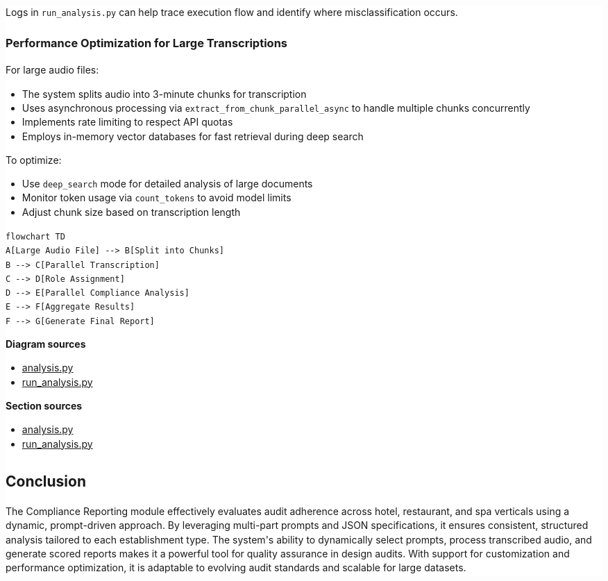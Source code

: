 Logs in `run_analysis.py` can help trace execution flow and identify where misclassification occurs.

### Performance Optimization for Large Transcriptions

For large audio files:
- The system splits audio into 3-minute chunks for transcription
- Uses asynchronous processing via `extract_from_chunk_parallel_async` to handle multiple chunks concurrently
- Implements rate limiting to respect API quotas
- Employs in-memory vector databases for fast retrieval during deep search

To optimize:
- Use `deep_search` mode for detailed analysis of large documents
- Monitor token usage via `count_tokens` to avoid model limits
- Adjust chunk size based on transcription length

```mermaid
flowchart TD
A[Large Audio File] --> B[Split into Chunks]
B --> C[Parallel Transcription]
C --> D[Role Assignment]
D --> E[Parallel Compliance Analysis]
E --> F[Aggregate Results]
F --> G[Generate Final Report]
```

**Diagram sources**
- [analysis.py](file://src/analysis.py#L400-L450)
- [run_analysis.py](file://src/run_analysis.py#L150-L200)

**Section sources**
- [analysis.py](file://src/analysis.py#L400-L450)
- [run_analysis.py](file://src/run_analysis.py#L150-L200)

## Conclusion

The Compliance Reporting module effectively evaluates audit adherence across hotel, restaurant, and spa verticals using a dynamic, prompt-driven approach. By leveraging multi-part prompts and JSON specifications, it ensures consistent, structured analysis tailored to each establishment type. The system's ability to dynamically select prompts, process transcribed audio, and generate scored reports makes it a powerful tool for quality assurance in design audits. With support for customization and performance optimization, it is adaptable to evolving audit standards and scalable for large datasets.
